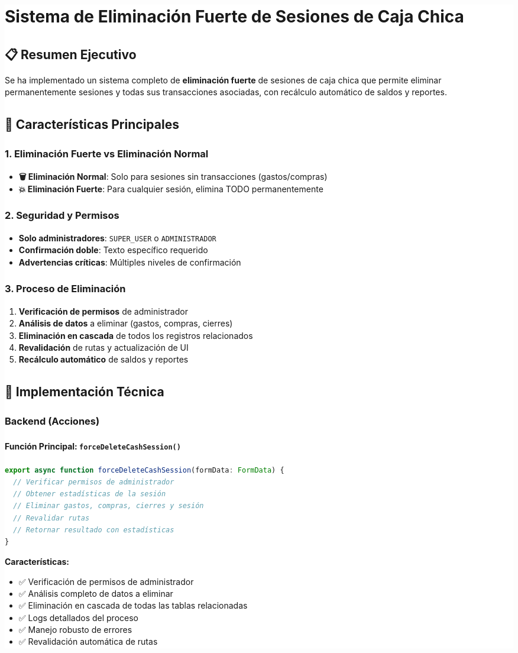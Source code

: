 # Sistema de Eliminación Fuerte de Sesiones de Caja Chica

## 📋 Resumen Ejecutivo

Se ha implementado un sistema completo de **eliminación fuerte** de sesiones de caja chica que permite eliminar permanentemente sesiones y todas sus transacciones asociadas, con recálculo automático de saldos y reportes.

## 🎯 Características Principales

### 1. Eliminación Fuerte vs Eliminación Normal
- **🗑️ Eliminación Normal**: Solo para sesiones sin transacciones (gastos/compras)
- **💥 Eliminación Fuerte**: Para cualquier sesión, elimina TODO permanentemente

### 2. Seguridad y Permisos
- **Solo administradores**: `SUPER_USER` o `ADMINISTRADOR`
- **Confirmación doble**: Texto específico requerido
- **Advertencias críticas**: Múltiples niveles de confirmación

### 3. Proceso de Eliminación
1. **Verificación de permisos** de administrador
2. **Análisis de datos** a eliminar (gastos, compras, cierres)
3. **Eliminación en cascada** de todos los registros relacionados
4. **Revalidación** de rutas y actualización de UI
5. **Recálculo automático** de saldos y reportes

## 🔧 Implementación Técnica

### Backend (Acciones)

#### Función Principal: `forceDeleteCashSession()`
```typescript
export async function forceDeleteCashSession(formData: FormData) {
  // Verificar permisos de administrador
  // Obtener estadísticas de la sesión
  // Eliminar gastos, compras, cierres y sesión
  // Revalidar rutas
  // Retornar resultado con estadísticas
}
```

**Características:**
- ✅ Verificación de permisos de administrador
- ✅ Análisis completo de datos a eliminar
- ✅ Eliminación en cascada de todas las tablas relacionadas
- ✅ Logs detallados del proceso
- ✅ Manejo robusto de errores
- ✅ Revalidación automática de rutas
